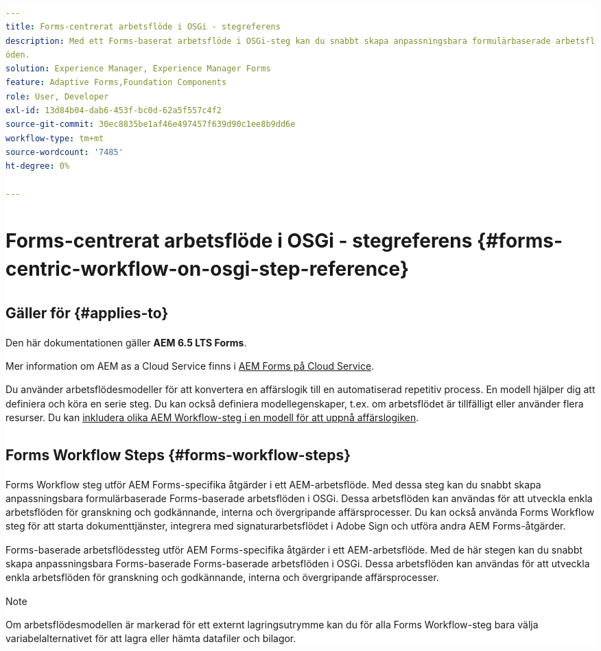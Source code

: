 ```yaml
---
title: Forms-centrerat arbetsflöde i OSGi - stegreferens
description: Med ett Forms-baserat arbetsflöde i OSGi-steg kan du snabbt skapa anpassningsbara formulärbaserade arbetsflöden.
solution: Experience Manager, Experience Manager Forms
feature: Adaptive Forms,Foundation Components
role: User, Developer
exl-id: 13d84b04-dab6-453f-bc0d-62a5f557c4f2
source-git-commit: 30ec8835be1af46e497457f639d90c1ee8b9dd6e
workflow-type: tm+mt
source-wordcount: '7485'
ht-degree: 0%

---
```


# Forms-centrerat arbetsflöde i OSGi - stegreferens {#forms-centric-workflow-on-osgi-step-reference}

## Gäller för {#applies-to}

Den här dokumentationen gäller **AEM 6.5 LTS Forms**.

Mer information om AEM as a Cloud Service finns i [AEM Forms på Cloud Service](https://experienceleague.adobe.com/sv/docs/experience-manager-cloud-service/content/forms/create-form-centric-workflows/aem-forms-workflow-step-reference).

Du använder arbetsflödesmodeller för att konvertera en affärslogik till en automatiserad repetitiv process. En modell hjälper dig att definiera och köra en serie steg. Du kan också definiera modellegenskaper, t.ex. om arbetsflödet är tillfälligt eller använder flera resurser. Du kan [inkludera olika AEM Workflow-steg i en modell för att uppnå affärslogiken](/help/sites-developing/workflows-models.md#extending-aem).

## Forms Workflow Steps {#forms-workflow-steps}

Forms Workflow steg utför AEM Forms-specifika åtgärder i ett AEM-arbetsflöde. Med dessa steg kan du snabbt skapa anpassningsbara formulärbaserade Forms-baserade arbetsflöden i OSGi. Dessa arbetsflöden kan användas för att utveckla enkla arbetsflöden för granskning och godkännande, interna och övergripande affärsprocesser. Du kan också använda Forms Workflow steg för att starta dokumenttjänster, integrera med signaturarbetsflödet i Adobe Sign och utföra andra AEM Forms-åtgärder.

Forms-baserade arbetsflödessteg utför AEM Forms-specifika åtgärder i ett AEM-arbetsflöde. Med de här stegen kan du snabbt skapa anpassningsbara Forms-baserade Forms-baserade arbetsflöden i OSGi. Dessa arbetsflöden kan användas för att utveckla enkla arbetsflöden för granskning och godkännande, interna och övergripande affärsprocesser.

>[!NOTE]
>
>Om arbetsflödesmodellen är markerad för ett externt lagringsutrymme kan du för alla Forms Workflow-steg bara välja variabelalternativet för att lagra eller hämta datafiler och bilagor.
